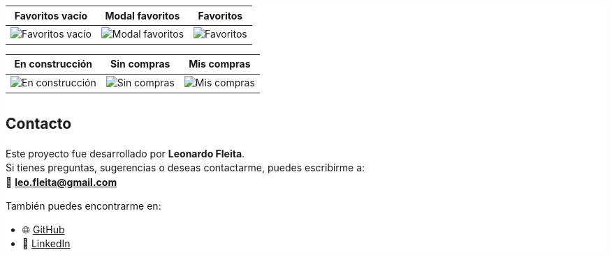 |                                                                 **Favoritos vacío**                                                                 |                                                                 **Modal favoritos**                                                                 |                                                                 **Favoritos**                                                                 |
| :-------------------------------------------------------------------------------------------------------------------------------------------------: | :-------------------------------------------------------------------------------------------------------------------------------------------------: | :-------------------------------------------------------------------------------------------------------------------------------------------: |
| ![Favoritos vacío](https://res.cloudinary.com/drez01kou/image/upload/v1732499372/desarrollo%20de%20apps/smartly%20screens/vaogp2zmo9ikvzeg7ooj.png) | ![Modal favoritos](https://res.cloudinary.com/drez01kou/image/upload/v1732499374/desarrollo%20de%20apps/smartly%20screens/dzijlaewualjngz2aazj.png) | ![Favoritos](https://res.cloudinary.com/drez01kou/image/upload/v1732499374/desarrollo%20de%20apps/smartly%20screens/fjmjl4qewtdsfozzuwcs.png) |

|                                                                 **En construcción**                                                                 |                                                                 **Sin compras**                                                                 |                                                                 **Mis compras**                                                                 |
| :-------------------------------------------------------------------------------------------------------------------------------------------------: | :---------------------------------------------------------------------------------------------------------------------------------------------: | :---------------------------------------------------------------------------------------------------------------------------------------------: |
| ![En construcción](https://res.cloudinary.com/drez01kou/image/upload/v1732499374/desarrollo%20de%20apps/smartly%20screens/gt6revicfjksfhumvmyj.png) | ![Sin compras](https://res.cloudinary.com/drez01kou/image/upload/v1732499373/desarrollo%20de%20apps/smartly%20screens/znoud8hiixdzyznj4a9a.png) | ![Mis compras](https://res.cloudinary.com/drez01kou/image/upload/v1732499373/desarrollo%20de%20apps/smartly%20screens/nq54ov7dh5zvuzw15isv.png) |

## Contacto

Este proyecto fue desarrollado por **Leonardo Fleita**.  
Si tienes preguntas, sugerencias o deseas contactarme, puedes escribirme a:  
📧 **leo.fleita@gmail.com**

También puedes encontrarme en:

- 🌐 [GitHub](https://github.com/LeonardoFleita)
- 💼 [LinkedIn](https://www.linkedin.com/in/leonardo-fleita/)

